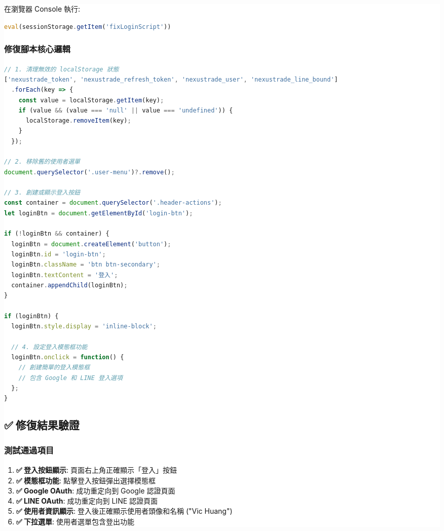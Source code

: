    在瀏覽器 Console 執行:
   ```javascript
   eval(sessionStorage.getItem('fixLoginScript'))
   ```

### 修復腳本核心邏輯

```javascript
// 1. 清理無效的 localStorage 狀態
['nexustrade_token', 'nexustrade_refresh_token', 'nexustrade_user', 'nexustrade_line_bound']
  .forEach(key => {
    const value = localStorage.getItem(key);
    if (value && (value === 'null' || value === 'undefined')) {
      localStorage.removeItem(key);
    }
  });

// 2. 移除舊的使用者選單
document.querySelector('.user-menu')?.remove();

// 3. 創建或顯示登入按鈕
const container = document.querySelector('.header-actions');
let loginBtn = document.getElementById('login-btn');

if (!loginBtn && container) {
  loginBtn = document.createElement('button');
  loginBtn.id = 'login-btn';
  loginBtn.className = 'btn btn-secondary';
  loginBtn.textContent = '登入';
  container.appendChild(loginBtn);
}

if (loginBtn) {
  loginBtn.style.display = 'inline-block';
  
  // 4. 設定登入模態框功能
  loginBtn.onclick = function() {
    // 創建簡單的登入模態框
    // 包含 Google 和 LINE 登入選項
  };
}
```

## ✅ 修復結果驗證

### 測試通過項目
1. **✅ 登入按鈕顯示**: 頁面右上角正確顯示「登入」按鈕
2. **✅ 模態框功能**: 點擊登入按鈕彈出選擇模態框
3. **✅ Google OAuth**: 成功重定向到 Google 認證頁面
4. **✅ LINE OAuth**: 成功重定向到 LINE 認證頁面
5. **✅ 使用者資訊顯示**: 登入後正確顯示使用者頭像和名稱 ("Vic Huang")
6. **✅ 下拉選單**: 使用者選單包含登出功能
